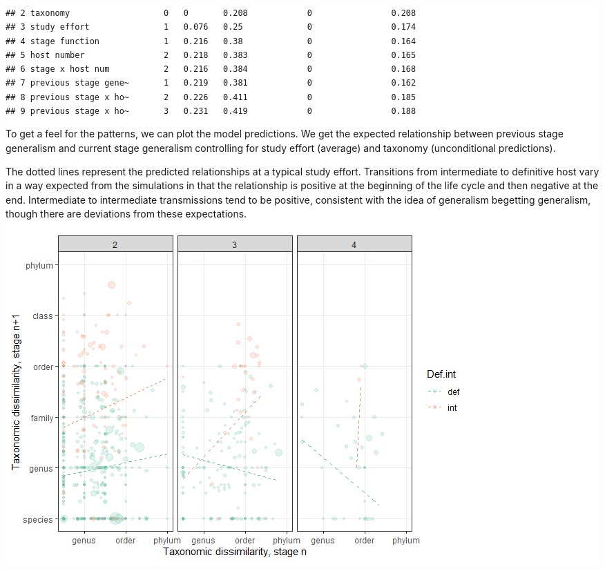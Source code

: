     ## 2 taxonomy                   0   0       0.208            0                0.208
    ## 3 study effort               1   0.076   0.25             0                0.174
    ## 4 stage function             1   0.216   0.38             0                0.164
    ## 5 host number                2   0.218   0.383            0                0.165
    ## 6 stage x host num           2   0.216   0.384            0                0.168
    ## 7 previous stage gene~       1   0.219   0.381            0                0.162
    ## 8 previous stage x ho~       2   0.226   0.411            0                0.185
    ## 9 previous stage x ho~       3   0.231   0.419            0                0.188

To get a feel for the patterns, we can plot the model predictions. We
get the expected relationship between previous stage generalism and
current stage generalism controlling for study effort (average) and
taxonomy (unconditional predictions).

The dotted lines represent the predicted relationships at a typical
study effort. Transitions from intermediate to definitive host vary in a
way expected from the simulations in that the relationship is positive
at the beginning of the life cycle and then negative at the end.
Intermediate to intermediate transmissions tend to be positive,
consistent with the idea of generalism begetting generalism, though
there are deviations from these expectations.

![](stage_level_analysis_tax_dissim_freq_files/figure-gfm/unnamed-chunk-73-1.png)
